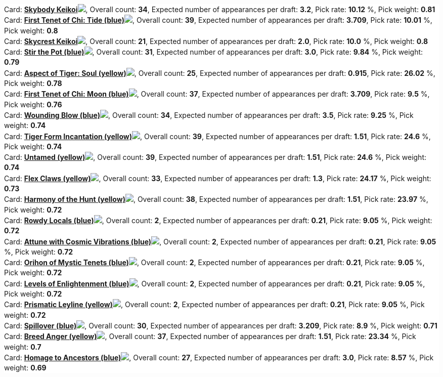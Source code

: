 Card: <a href="link" class="tooltip">**Skybody Keikoi**<span class="tooltiptext"><img src="https://storage.googleapis.com/fabmaster/cardfaces/2024-MST/EN/MST072.png"></span></a>, Overall count: **34**, Expected number of appearances per draft: **3.2**, Pick rate: **10.12** %, Pick weight: **0.81**  
Card: <a href="link" class="tooltip">**First Tenet of Chi: Tide (blue)**<span class="tooltiptext"><img src="https://storage.googleapis.com/fabmaster/cardfaces/2024-MST/EN/MST093.png"></span></a>, Overall count: **39**, Expected number of appearances per draft: **3.709**, Pick rate: **10.01** %, Pick weight: **0.8**  
Card: <a href="link" class="tooltip">**Skycrest Keikoi**<span class="tooltiptext"><img src="https://storage.googleapis.com/fabmaster/cardfaces/2024-MST/EN/MST071.png"></span></a>, Overall count: **21**, Expected number of appearances per draft: **2.0**, Pick rate: **10.0** %, Pick weight: **0.8**  
Card: <a href="link" class="tooltip">**Stir the Pot (blue)**<span class="tooltiptext"><img src="https://storage.googleapis.com/fabmaster/cardfaces/2024-MST/EN/MST101.png"></span></a>, Overall count: **31**, Expected number of appearances per draft: **3.0**, Pick rate: **9.84** %, Pick weight: **0.79**  
Card: <a href="link" class="tooltip">**Aspect of Tiger: Soul (yellow)**<span class="tooltiptext"><img src="https://storage.googleapis.com/fabmaster/cardfaces/2024-MST/EN/MST165.png"></span></a>, Overall count: **25**, Expected number of appearances per draft: **0.915**, Pick rate: **26.02** %, Pick weight: **0.78**  
Card: <a href="link" class="tooltip">**First Tenet of Chi: Moon (blue)**<span class="tooltiptext"><img src="https://storage.googleapis.com/fabmaster/cardfaces/2024-MST/EN/MST092.png"></span></a>, Overall count: **37**, Expected number of appearances per draft: **3.709**, Pick rate: **9.5** %, Pick weight: **0.76**  
Card: <a href="link" class="tooltip">**Wounding Blow (blue)**<span class="tooltiptext"><img src="https://storage.googleapis.com/fabmaster/cardfaces/2024-MST/EN/MST217.png"></span></a>, Overall count: **34**, Expected number of appearances per draft: **3.5**, Pick rate: **9.25** %, Pick weight: **0.74**  
Card: <a href="link" class="tooltip">**Tiger Form Incantation (yellow)**<span class="tooltiptext"><img src="https://storage.googleapis.com/fabmaster/cardfaces/2024-MST/EN/MST064.png"></span></a>, Overall count: **39**, Expected number of appearances per draft: **1.51**, Pick rate: **24.6** %, Pick weight: **0.74**  
Card: <a href="link" class="tooltip">**Untamed (yellow)**<span class="tooltiptext"><img src="https://storage.googleapis.com/fabmaster/cardfaces/2024-MST/EN/MST186.png"></span></a>, Overall count: **39**, Expected number of appearances per draft: **1.51**, Pick rate: **24.6** %, Pick weight: **0.74**  
Card: <a href="link" class="tooltip">**Flex Claws (yellow)**<span class="tooltiptext"><img src="https://storage.googleapis.com/fabmaster/cardfaces/2024-MST/EN/MST180.png"></span></a>, Overall count: **33**, Expected number of appearances per draft: **1.3**, Pick rate: **24.17** %, Pick weight: **0.73**  
Card: <a href="link" class="tooltip">**Harmony of the Hunt (yellow)**<span class="tooltiptext"><img src="https://storage.googleapis.com/fabmaster/cardfaces/2024-MST/EN/MST061.png"></span></a>, Overall count: **38**, Expected number of appearances per draft: **1.51**, Pick rate: **23.97** %, Pick weight: **0.72**  
Card: <a href="link" class="tooltip">**Rowdy Locals (blue)**<span class="tooltiptext"><img src="https://storage.googleapis.com/fabmaster/cardfaces/2024-MST/EN/MST191.png"></span></a>, Overall count: **2**, Expected number of appearances per draft: **0.21**, Pick rate: **9.05** %, Pick weight: **0.72**  
Card: <a href="link" class="tooltip">**Attune with Cosmic Vibrations (blue)**<span class="tooltiptext"><img src="https://storage.googleapis.com/fabmaster/cardfaces/2024-MST/EN/MST075.png"></span></a>, Overall count: **2**, Expected number of appearances per draft: **0.21**, Pick rate: **9.05** %, Pick weight: **0.72**  
Card: <a href="link" class="tooltip">**Orihon of Mystic Tenets (blue)**<span class="tooltiptext"><img src="https://storage.googleapis.com/fabmaster/cardfaces/2024-MST/EN/MST080.png"></span></a>, Overall count: **2**, Expected number of appearances per draft: **0.21**, Pick rate: **9.05** %, Pick weight: **0.72**  
Card: <a href="link" class="tooltip">**Levels of Enlightenment (blue)**<span class="tooltiptext"><img src="https://storage.googleapis.com/fabmaster/cardfaces/2024-MST/EN/MST077.png"></span></a>, Overall count: **2**, Expected number of appearances per draft: **0.21**, Pick rate: **9.05** %, Pick weight: **0.72**  
Card: <a href="link" class="tooltip">**Prismatic Leyline (yellow)**<span class="tooltiptext"><img src="https://storage.googleapis.com/fabmaster/cardfaces/2024-MST/EN/MST193.png"></span></a>, Overall count: **2**, Expected number of appearances per draft: **0.21**, Pick rate: **9.05** %, Pick weight: **0.72**  
Card: <a href="link" class="tooltip">**Spillover (blue)**<span class="tooltiptext"><img src="https://storage.googleapis.com/fabmaster/cardfaces/2024-MST/EN/MST089.png"></span></a>, Overall count: **30**, Expected number of appearances per draft: **3.209**, Pick rate: **8.9** %, Pick weight: **0.71**  
Card: <a href="link" class="tooltip">**Breed Anger (yellow)**<span class="tooltiptext"><img src="https://storage.googleapis.com/fabmaster/cardfaces/2024-MST/EN/MST177.png"></span></a>, Overall count: **37**, Expected number of appearances per draft: **1.51**, Pick rate: **23.34** %, Pick weight: **0.7**  
Card: <a href="link" class="tooltip">**Homage to Ancestors (blue)**<span class="tooltiptext"><img src="https://storage.googleapis.com/fabmaster/cardfaces/2024-MST/EN/MST096.png"></span></a>, Overall count: **27**, Expected number of appearances per draft: **3.0**, Pick rate: **8.57** %, Pick weight: **0.69**  